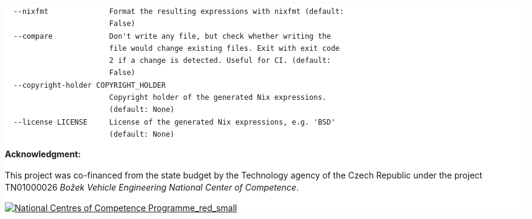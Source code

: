```
  --nixfmt              Format the resulting expressions with nixfmt (default:
                        False)
  --compare             Don't write any file, but check whether writing the
                        file would change existing files. Exit with exit code
                        2 if a change is detected. Useful for CI. (default:
                        False)
  --copyright-holder COPYRIGHT_HOLDER
                        Copyright holder of the generated Nix expressions.
                        (default: None)
  --license LICENSE     License of the generated Nix expressions, e.g. 'BSD'
                        (default: None)
```

**Acknowledgment:**

This project was co-financed from the state budget by the Technology
agency of the Czech Republic under the project TN01000026 *Božek
Vehicle Engineering National Center of Competence*.

<a href="https://tacr.gov.cz/program/program-narodni-centra-kompetence/"><img width="400" height="109" alt="National Centres of Competence Programme_red_small" src="https://github.com/user-attachments/assets/15931535-8dcb-4d39-9d52-0ad1326fa203" /></a>


[ROS]: https://www.ros.org/
[Nix]: https://nixos.org/
[nix-ros-overlay]: https://github.com/lopsided98/nix-ros-overlay






[rosdep]: https://github.com/ros-infrastructure/rosdep
[rosdep yaml database]: https://github.com/ros/rosdistro/tree/master/rosdep
[Autoware]: https://autoware.org/
[nix-system-graphics]: https://github.com/soupglasses/nix-system-graphics
[nix-system-graphics-install]: https://github.com/soupglasses/nix-system-graphics?tab=readme-ov-file#installing-with-nix-flakes